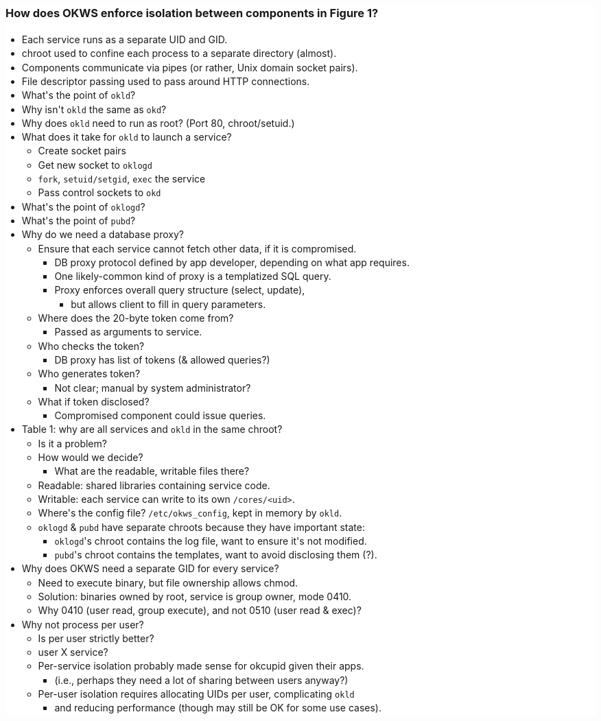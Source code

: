 ### How does OKWS enforce isolation between components in Figure 1?

 * Each service runs as a separate UID and GID.
 * chroot used to confine each process to a separate directory (almost).
 * Components communicate via pipes (or rather, Unix domain socket pairs).
 * File descriptor passing used to pass around HTTP connections.
 * What's the point of `okld`?
 * Why isn't `okld` the same as `okd`?
 * Why does `okld` need to run as root?  (Port 80, chroot/setuid.)
 * What does it take for `okld` to launch a service?
   + Create socket pairs
   + Get new socket to `oklogd`
   + `fork`, `setuid/setgid`, `exec` the service
   + Pass control sockets to `okd`
 * What's the point of `oklogd`?
 * What's the point of `pubd`?
 * Why do we need a database proxy?
   + Ensure that each service cannot fetch other data, if it is compromised.
     - DB proxy protocol defined by app developer, depending on what app requires.
     - One likely-common kind of proxy is a templatized SQL query.
     - Proxy enforces overall query structure (select, update),
         * but allows client to fill in query parameters.
   + Where does the 20-byte token come from? 
     - Passed as arguments to service.
   + Who checks the token? 
     - DB proxy has list of tokens (& allowed queries?)
   + Who generates token? 
     - Not clear; manual by system administrator?
   + What if token disclosed?
     - Compromised component could issue queries.
 * Table 1: why are all services and `okld` in the same chroot?
   + Is it a problem?
   + How would we decide? 
     - What are the readable, writable files there?
   + Readable: shared libraries containing service code.
   + Writable: each service can write to its own `/cores/<uid>`.
   + Where's the config file? `/etc/okws_config`, kept in memory by `okld`.
   + `oklogd` & `pubd` have separate chroots because they have important state:
     - `oklogd`'s chroot contains the log file, want to ensure it's not modified.
     - `pubd`'s chroot contains the templates, want to avoid disclosing them (?).
 * Why does OKWS need a separate GID for every service?
   + Need to execute binary, but file ownership allows chmod.
   + Solution: binaries owned by root, service is group owner, mode 0410.
   + Why 0410 (user read, group execute), and not 0510 (user read & exec)?
 * Why not process per user? 
   + Is per user strictly better? 
   + user X service?
   + Per-service isolation probably made sense for okcupid given their apps.
     - (i.e., perhaps they need a lot of sharing between users anyway?)
   + Per-user isolation requires allocating UIDs per user, complicating `okld`
     - and reducing performance (though may still be OK for some use cases).
